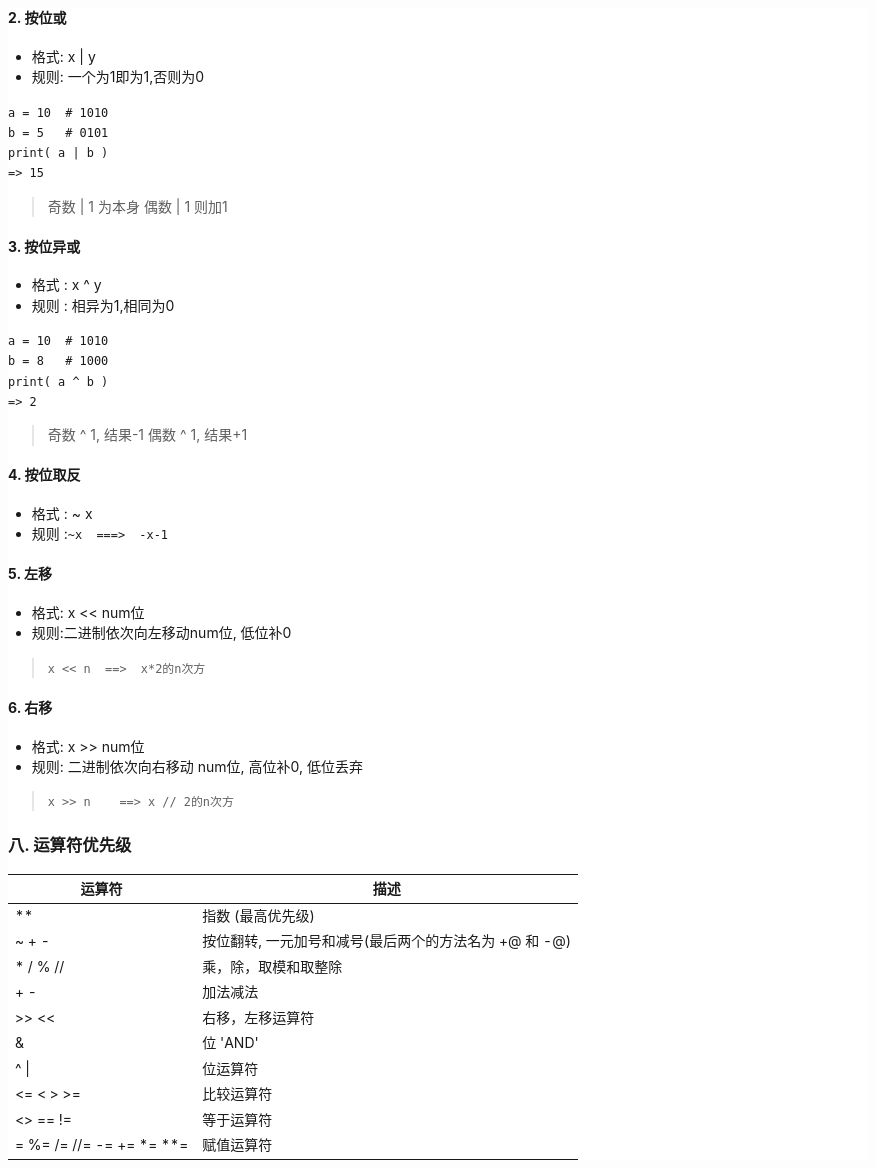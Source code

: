 #### 2. 按位或

* 格式: x | y
* 规则: 一个为1即为1,否则为0

```
a = 10 	# 1010
b = 5 	# 0101
print( a | b )
=> 15
```
> 奇数 | 1 为本身
> 偶数 | 1 则加1

#### 3. 按位异或

* 格式 : x ^ y
* 规则 : 相异为1,相同为0

```
a = 10 	# 1010
b = 8 	# 1000
print( a ^ b )
=> 2
```
> 奇数 ^ 1, 结果-1
> 偶数 ^ 1, 结果+1

#### 4. 按位取反

* 格式 : ~ x
* 规则 :` ~x  ===>  -x-1 `

#### 5. 左移

* 格式: x << num位
* 规则:二进制依次向左移动num位, 低位补0

>  `x << n  ==>  x*2的n次方`

#### 6. 右移

* 格式: x >> num位
* 规则: 二进制依次向右移动 num位, 高位补0, 低位丢弃

> `x >> n    ==> x // 2的n次方`

### 八. 运算符优先级

|运算符     |描述|
|----------|---------------------|
|**        |指数 (最高优先级)     |
|~ + -     |按位翻转, 一元加号和减号(最后两个的方法名为 +@ 和 -@)|
|* / % //  |乘，除，取模和取整除   |
|+ -	   |加法减法              |
|>> <<	   |右移，左移运算符       |
|&amp; 	   |位 'AND'             |
|^ \|      |位运算符              |
|<= < > >= |比较运算符            |
|<> == !=  |等于运算符            |
|= %= /= //= -= += *= **=|赋值运算符|